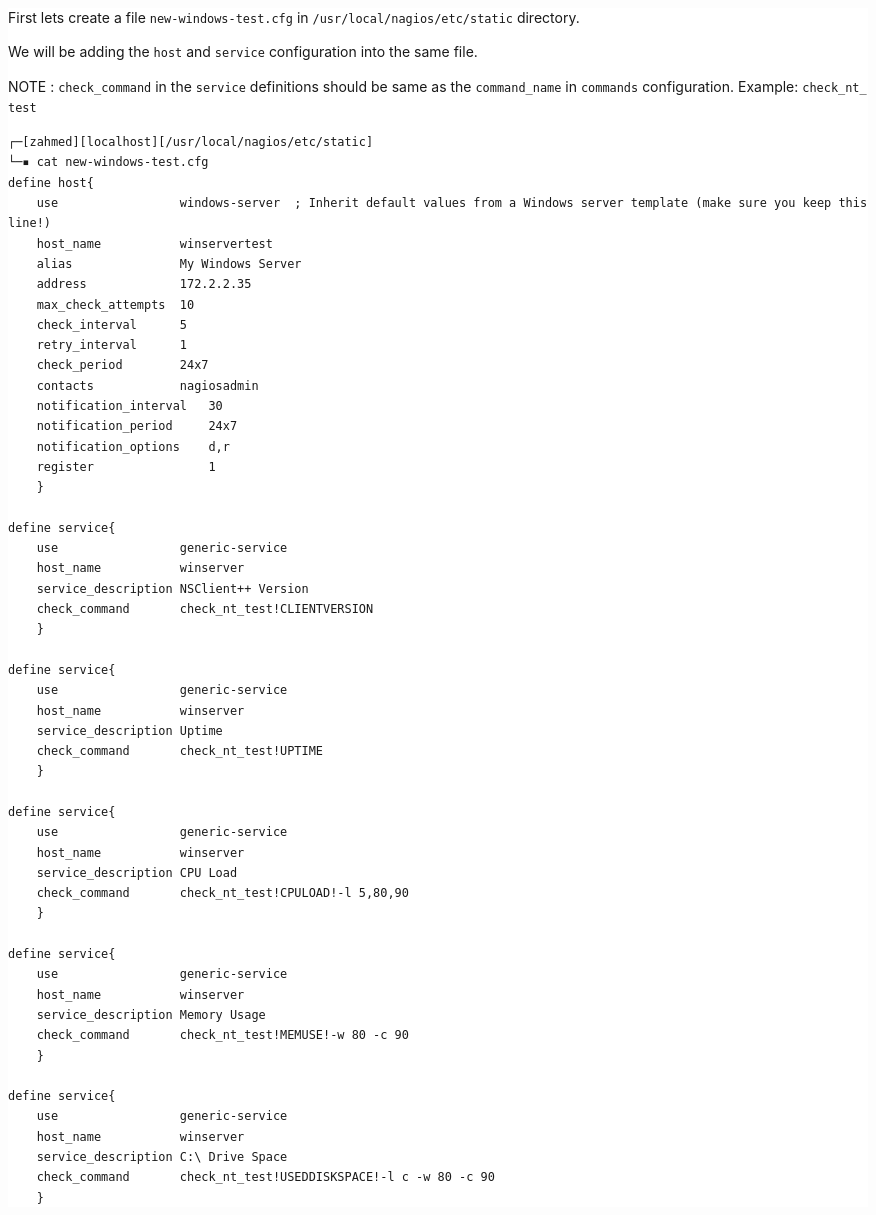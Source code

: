 First lets create a file `new-windows-test.cfg` in `/usr/local/nagios/etc/static` directory.

We will be adding the `host` and `service` configuration into the same file. 

NOTE : `check_command` in the `service` definitions should be same as the `command_name` in `commands` configuration. Example: `check_nt_test` 

	┌─[zahmed][localhost][/usr/local/nagios/etc/static]
	└─▪ cat new-windows-test.cfg
	define host{
		use		            windows-server	; Inherit default values from a Windows server template (make sure you keep this line!)
		host_name	        winservertest
		alias		        My Windows Server
		address		        172.2.2.35
	    max_check_attempts  10
	    check_interval      5
	    retry_interval      1
	    check_period        24x7
	    contacts            nagiosadmin
	    notification_interval   30
	    notification_period     24x7
	    notification_options    d,r
	    register                1
		}
	    
	define service{
		use		            generic-service
		host_name		    winserver
		service_description	NSClient++ Version
		check_command		check_nt_test!CLIENTVERSION
		}
	    
	define service{
		use			        generic-service
		host_name			winserver
		service_description	Uptime
		check_command		check_nt_test!UPTIME
		}
	
	define service{
		use			        generic-service
		host_name			winserver
		service_description	CPU Load
		check_command		check_nt_test!CPULOAD!-l 5,80,90
		}
	
	define service{
		use			        generic-service
		host_name			winserver
		service_description	Memory Usage
		check_command		check_nt_test!MEMUSE!-w 80 -c 90
		}
	
	define service{
		use			        generic-service
		host_name			winserver
		service_description	C:\ Drive Space
		check_command		check_nt_test!USEDDISKSPACE!-l c -w 80 -c 90
		}
	    